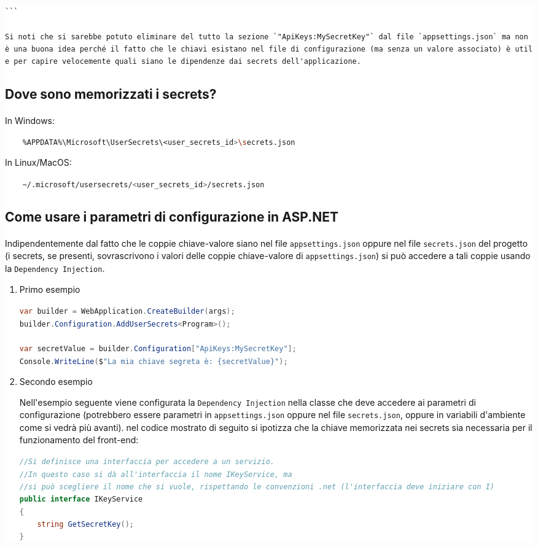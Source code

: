 	```

	Si noti che si sarebbe potuto eliminare del tutto la sezione `"ApiKeys:MySecretKey"` dal file `appsettings.json` ma non è una buona idea perché il fatto che le chiavi esistano nel file di configurazione (ma senza un valore associato) è utile per capire velocemente quali siano le dipendenze dai secrets dell'applicazione.

## Dove sono memorizzati i secrets?

In Windows:

```sh
	%APPDATA%\Microsoft\UserSecrets\<user_secrets_id>\secrets.json
```

In Linux/MacOS:

```sh
	~/.microsoft/usersecrets/<user_secrets_id>/secrets.json
```

## Come usare i parametri di configurazione in ASP.NET

Indipendentemente dal fatto che le coppie chiave-valore siano nel file `appsettings.json` oppure nel file `secrets.json` del progetto (i secrets, se presenti, sovrascrivono i valori delle coppie chiave-valore di `appsettings.json`) si può accedere a tali coppie usando la `Dependency Injection`.

1. Primo esempio

	```cs
	var builder = WebApplication.CreateBuilder(args);
	builder.Configuration.AddUserSecrets<Program>();

	var secretValue = builder.Configuration["ApiKeys:MySecretKey"];
	Console.WriteLine($"La mia chiave segreta è: {secretValue}");
	```

2. Secondo esempio

	Nell'esempio seguente viene configurata la `Dependency Injection` nella classe che deve accedere ai parametri di configurazione (potrebbero essere parametri in `appsettings.json` oppure nel file `secrets.json`, oppure in variabili d'ambiente come si vedrà più avanti). nel codice mostrato di seguito si ipotizza che la chiave memorizzata nei secrets sia necessaria per il funzionamento del front-end:

	```cs
	//Si definisce una interfaccia per accedere a un servizio.
	//In questo caso si dà all'interfaccia il nome IKeyService, ma 
	//si può scegliere il nome che si vuole, rispettando le convenzioni .net (l'interfaccia deve iniziare con I)
	public interface IKeyService
	{
		string GetSecretKey();
	}
	```
